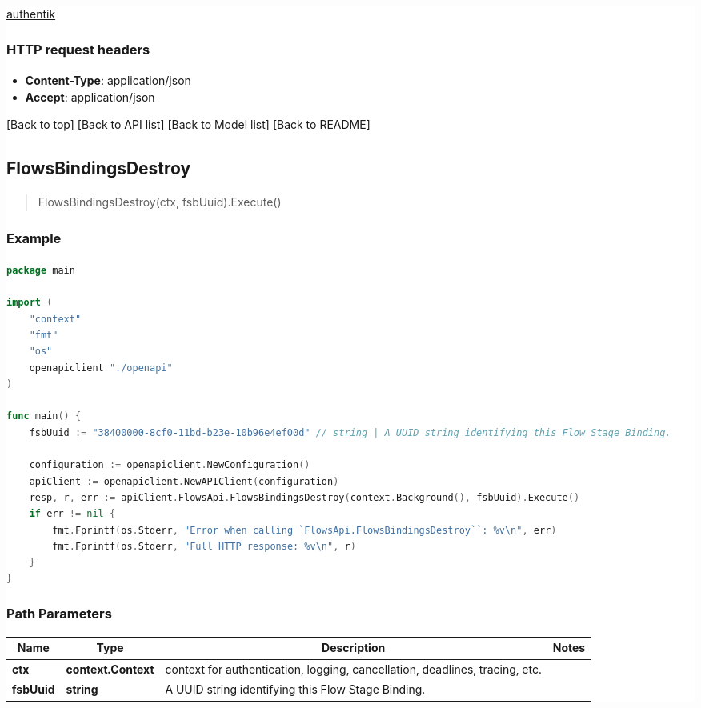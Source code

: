 [authentik](../README.md#authentik)

### HTTP request headers

- **Content-Type**: application/json
- **Accept**: application/json

[[Back to top]](#) [[Back to API list]](../README.md#documentation-for-api-endpoints)
[[Back to Model list]](../README.md#documentation-for-models)
[[Back to README]](../README.md)


## FlowsBindingsDestroy

> FlowsBindingsDestroy(ctx, fsbUuid).Execute()





### Example

```go
package main

import (
    "context"
    "fmt"
    "os"
    openapiclient "./openapi"
)

func main() {
    fsbUuid := "38400000-8cf0-11bd-b23e-10b96e4ef00d" // string | A UUID string identifying this Flow Stage Binding.

    configuration := openapiclient.NewConfiguration()
    apiClient := openapiclient.NewAPIClient(configuration)
    resp, r, err := apiClient.FlowsApi.FlowsBindingsDestroy(context.Background(), fsbUuid).Execute()
    if err != nil {
        fmt.Fprintf(os.Stderr, "Error when calling `FlowsApi.FlowsBindingsDestroy``: %v\n", err)
        fmt.Fprintf(os.Stderr, "Full HTTP response: %v\n", r)
    }
}
```

### Path Parameters


Name | Type | Description  | Notes
------------- | ------------- | ------------- | -------------
**ctx** | **context.Context** | context for authentication, logging, cancellation, deadlines, tracing, etc.
**fsbUuid** | **string** | A UUID string identifying this Flow Stage Binding. | 
